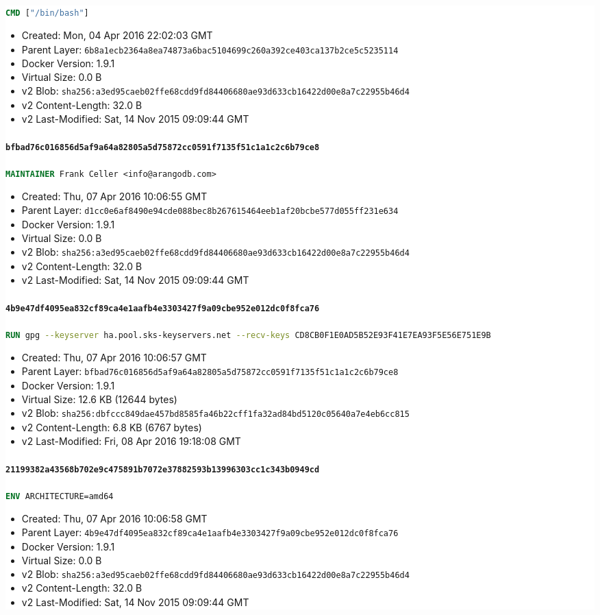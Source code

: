 ```dockerfile
CMD ["/bin/bash"]
```

-	Created: Mon, 04 Apr 2016 22:02:03 GMT
-	Parent Layer: `6b8a1ecb2364a8ea74873a6bac5104699c260a392ce403ca137b2ce5c5235114`
-	Docker Version: 1.9.1
-	Virtual Size: 0.0 B
-	v2 Blob: `sha256:a3ed95caeb02ffe68cdd9fd84406680ae93d633cb16422d00e8a7c22955b46d4`
-	v2 Content-Length: 32.0 B
-	v2 Last-Modified: Sat, 14 Nov 2015 09:09:44 GMT

#### `bfbad76c016856d5af9a64a82805a5d75872cc0591f7135f51c1a1c2c6b79ce8`

```dockerfile
MAINTAINER Frank Celler <info@arangodb.com>
```

-	Created: Thu, 07 Apr 2016 10:06:55 GMT
-	Parent Layer: `d1cc0e6af8490e94cde088bec8b267615464eeb1af20bcbe577d055ff231e634`
-	Docker Version: 1.9.1
-	Virtual Size: 0.0 B
-	v2 Blob: `sha256:a3ed95caeb02ffe68cdd9fd84406680ae93d633cb16422d00e8a7c22955b46d4`
-	v2 Content-Length: 32.0 B
-	v2 Last-Modified: Sat, 14 Nov 2015 09:09:44 GMT

#### `4b9e47df4095ea832cf89ca4e1aafb4e3303427f9a09cbe952e012dc0f8fca76`

```dockerfile
RUN gpg --keyserver ha.pool.sks-keyservers.net --recv-keys CD8CB0F1E0AD5B52E93F41E7EA93F5E56E751E9B
```

-	Created: Thu, 07 Apr 2016 10:06:57 GMT
-	Parent Layer: `bfbad76c016856d5af9a64a82805a5d75872cc0591f7135f51c1a1c2c6b79ce8`
-	Docker Version: 1.9.1
-	Virtual Size: 12.6 KB (12644 bytes)
-	v2 Blob: `sha256:dbfccc849dae457bd8585fa46b22cff1fa32ad84bd5120c05640a7e4eb6cc815`
-	v2 Content-Length: 6.8 KB (6767 bytes)
-	v2 Last-Modified: Fri, 08 Apr 2016 19:18:08 GMT

#### `21199382a43568b702e9c475891b7072e37882593b13996303cc1c343b0949cd`

```dockerfile
ENV ARCHITECTURE=amd64
```

-	Created: Thu, 07 Apr 2016 10:06:58 GMT
-	Parent Layer: `4b9e47df4095ea832cf89ca4e1aafb4e3303427f9a09cbe952e012dc0f8fca76`
-	Docker Version: 1.9.1
-	Virtual Size: 0.0 B
-	v2 Blob: `sha256:a3ed95caeb02ffe68cdd9fd84406680ae93d633cb16422d00e8a7c22955b46d4`
-	v2 Content-Length: 32.0 B
-	v2 Last-Modified: Sat, 14 Nov 2015 09:09:44 GMT
